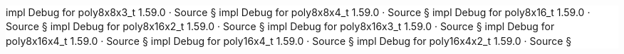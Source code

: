 impl
Debug
for
poly8x8x3_t
1.59.0
·
Source
§
impl
Debug
for
poly8x8x4_t
1.59.0
·
Source
§
impl
Debug
for
poly8x16_t
1.59.0
·
Source
§
impl
Debug
for
poly8x16x2_t
1.59.0
·
Source
§
impl
Debug
for
poly8x16x3_t
1.59.0
·
Source
§
impl
Debug
for
poly8x16x4_t
1.59.0
·
Source
§
impl
Debug
for
poly16x4_t
1.59.0
·
Source
§
impl
Debug
for
poly16x4x2_t
1.59.0
·
Source
§